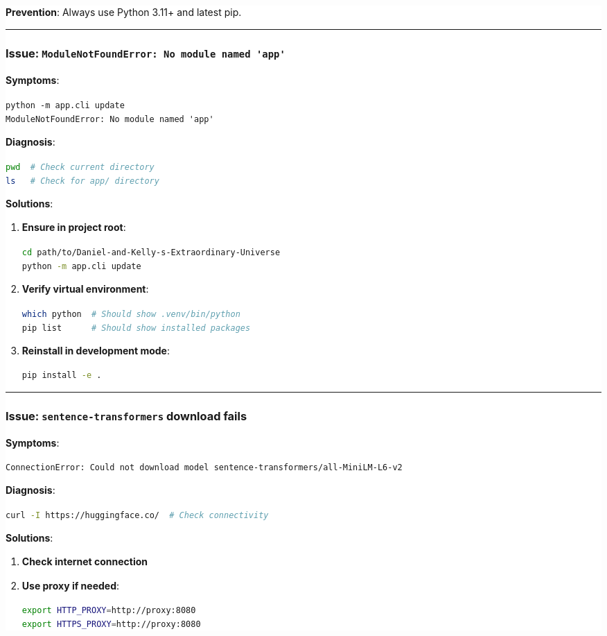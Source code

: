 **Prevention**: Always use Python 3.11+ and latest pip.

---

### Issue: `ModuleNotFoundError: No module named 'app'`

**Symptoms**:
```
python -m app.cli update
ModuleNotFoundError: No module named 'app'
```

**Diagnosis**:
```bash
pwd  # Check current directory
ls   # Check for app/ directory
```

**Solutions**:

1. **Ensure in project root**:
   ```bash
   cd path/to/Daniel-and-Kelly-s-Extraordinary-Universe
   python -m app.cli update
   ```

2. **Verify virtual environment**:
   ```bash
   which python  # Should show .venv/bin/python
   pip list      # Should show installed packages
   ```

3. **Reinstall in development mode**:
   ```bash
   pip install -e .
   ```

---

### Issue: `sentence-transformers` download fails

**Symptoms**:
```
ConnectionError: Could not download model sentence-transformers/all-MiniLM-L6-v2
```

**Diagnosis**:
```bash
curl -I https://huggingface.co/  # Check connectivity
```

**Solutions**:

1. **Check internet connection**

2. **Use proxy if needed**:
   ```bash
   export HTTP_PROXY=http://proxy:8080
   export HTTPS_PROXY=http://proxy:8080
   ```
